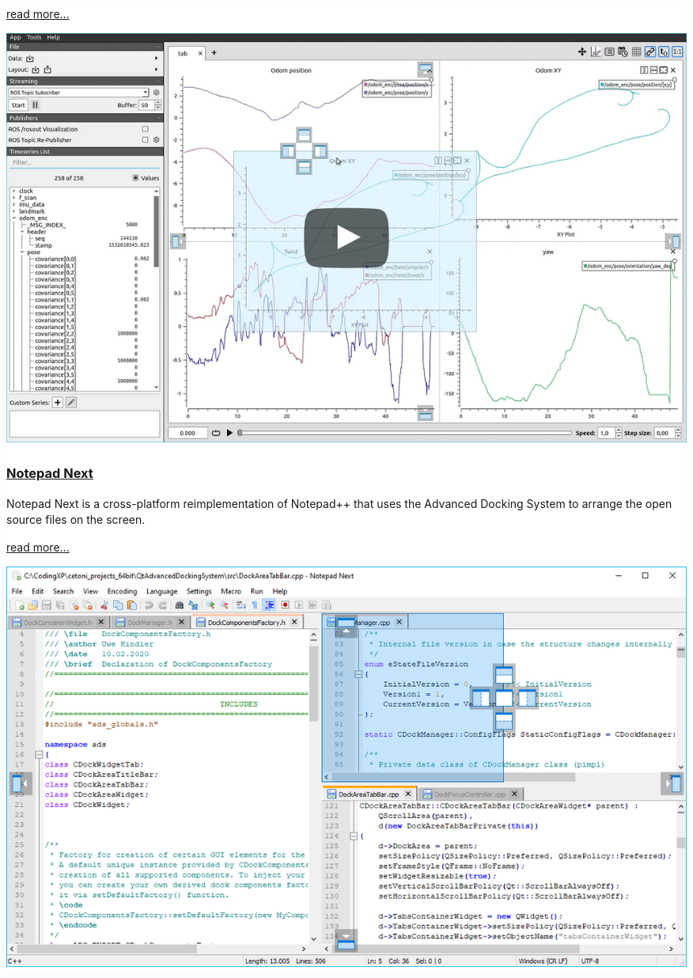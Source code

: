 [read more...](https://github.com/facontidavide/PlotJuggler)

[![Plot Juggler](doc/showcase_plot_juggler.png)](https://vimeo.com/480588113#t=46s)

### [Notepad Next](https://github.com/dail8859/NotepadNext)

Notepad Next is a cross-platform reimplementation of Notepad++ that uses the 
Advanced Docking System to arrange the open source files on the screen.

[read more...](https://github.com/dail8859/NotepadNext)

![NotepadNext](doc/showcase_notepad_next.png)
